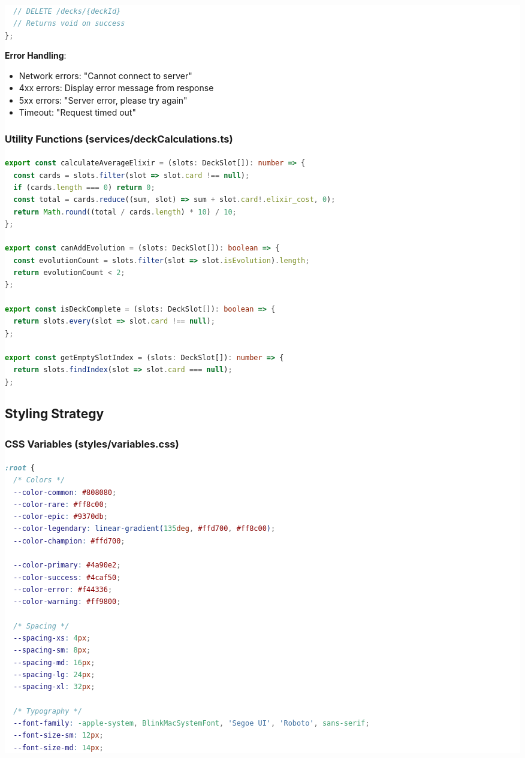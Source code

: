 ```typescript
  // DELETE /decks/{deckId}
  // Returns void on success
};
```

**Error Handling**:
- Network errors: "Cannot connect to server"
- 4xx errors: Display error message from response
- 5xx errors: "Server error, please try again"
- Timeout: "Request timed out"

### Utility Functions (services/deckCalculations.ts)

```typescript
export const calculateAverageElixir = (slots: DeckSlot[]): number => {
  const cards = slots.filter(slot => slot.card !== null);
  if (cards.length === 0) return 0;
  const total = cards.reduce((sum, slot) => sum + slot.card!.elixir_cost, 0);
  return Math.round((total / cards.length) * 10) / 10;
};

export const canAddEvolution = (slots: DeckSlot[]): boolean => {
  const evolutionCount = slots.filter(slot => slot.isEvolution).length;
  return evolutionCount < 2;
};

export const isDeckComplete = (slots: DeckSlot[]): boolean => {
  return slots.every(slot => slot.card !== null);
};

export const getEmptySlotIndex = (slots: DeckSlot[]): number => {
  return slots.findIndex(slot => slot.card === null);
};
```

## Styling Strategy

### CSS Variables (styles/variables.css)
```css
:root {
  /* Colors */
  --color-common: #808080;
  --color-rare: #ff8c00;
  --color-epic: #9370db;
  --color-legendary: linear-gradient(135deg, #ffd700, #ff8c00);
  --color-champion: #ffd700;
  
  --color-primary: #4a90e2;
  --color-success: #4caf50;
  --color-error: #f44336;
  --color-warning: #ff9800;
  
  /* Spacing */
  --spacing-xs: 4px;
  --spacing-sm: 8px;
  --spacing-md: 16px;
  --spacing-lg: 24px;
  --spacing-xl: 32px;
  
  /* Typography */
  --font-family: -apple-system, BlinkMacSystemFont, 'Segoe UI', 'Roboto', sans-serif;
  --font-size-sm: 12px;
  --font-size-md: 14px;
```
